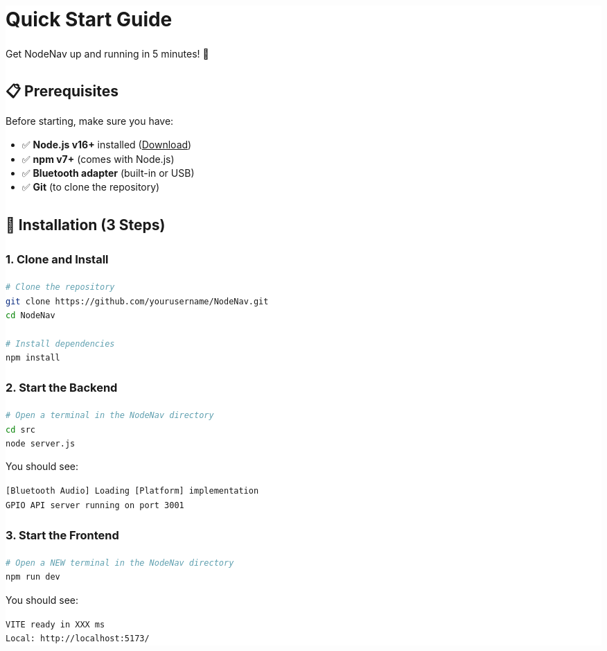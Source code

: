 # Quick Start Guide

Get NodeNav up and running in 5 minutes! 🚀

## 📋 Prerequisites

Before starting, make sure you have:

- ✅ **Node.js v16+** installed ([Download](https://nodejs.org/))
- ✅ **npm v7+** (comes with Node.js)
- ✅ **Bluetooth adapter** (built-in or USB)
- ✅ **Git** (to clone the repository)

## 🚀 Installation (3 Steps)

### 1. Clone and Install

```bash
# Clone the repository
git clone https://github.com/yourusername/NodeNav.git
cd NodeNav

# Install dependencies
npm install
```

### 2. Start the Backend

```bash
# Open a terminal in the NodeNav directory
cd src
node server.js
```

You should see:
```
[Bluetooth Audio] Loading [Platform] implementation
GPIO API server running on port 3001
```

### 3. Start the Frontend

```bash
# Open a NEW terminal in the NodeNav directory
npm run dev
```

You should see:
```
VITE ready in XXX ms
Local: http://localhost:5173/
```
